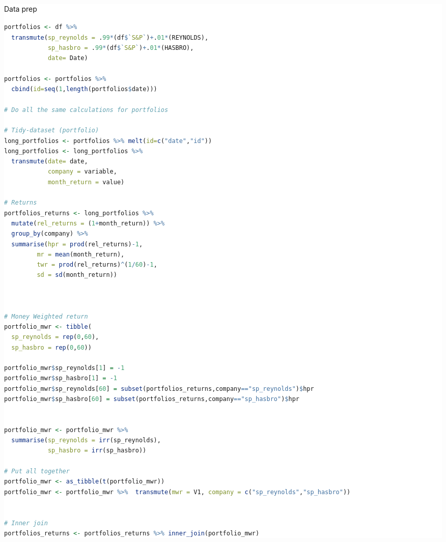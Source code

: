 Data prep

``` r
portfolios <- df %>% 
  transmute(sp_reynolds = .99*(df$`S&P`)+.01*(REYNOLDS),
            sp_hasbro = .99*(df$`S&P`)+.01*(HASBRO),
            date= Date)

portfolios <- portfolios %>% 
  cbind(id=seq(1,length(portfolios$date)))

# Do all the same calculations for portfolios

# Tidy-dataset (portfolio)
long_portfolios <- portfolios %>% melt(id=c("date","id"))
long_portfolios <- long_portfolios %>% 
  transmute(date= date,
            company = variable,
            month_return = value)

# Returns
portfolios_returns <- long_portfolios %>% 
  mutate(rel_returns = (1+month_return)) %>% 
  group_by(company) %>% 
  summarise(hpr = prod(rel_returns)-1,
         mr = mean(month_return),
         twr = prod(rel_returns)^(1/60)-1,
         sd = sd(month_return))



# Money Weighted return
portfolio_mwr <- tibble(
  sp_reynolds = rep(0,60),
  sp_hasbro = rep(0,60))

portfolio_mwr$sp_reynolds[1] = -1
portfolio_mwr$sp_hasbro[1] = -1
portfolio_mwr$sp_reynolds[60] = subset(portfolios_returns,company=="sp_reynolds")$hpr
portfolio_mwr$sp_hasbro[60] = subset(portfolios_returns,company=="sp_hasbro")$hpr


portfolio_mwr <- portfolio_mwr %>% 
  summarise(sp_reynolds = irr(sp_reynolds),
            sp_hasbro = irr(sp_hasbro))

# Put all together
portfolio_mwr <- as_tibble(t(portfolio_mwr))
portfolio_mwr <- portfolio_mwr %>%  transmute(mwr = V1, company = c("sp_reynolds","sp_hasbro"))


# Inner join
portfolios_returns <- portfolios_returns %>% inner_join(portfolio_mwr)
```
